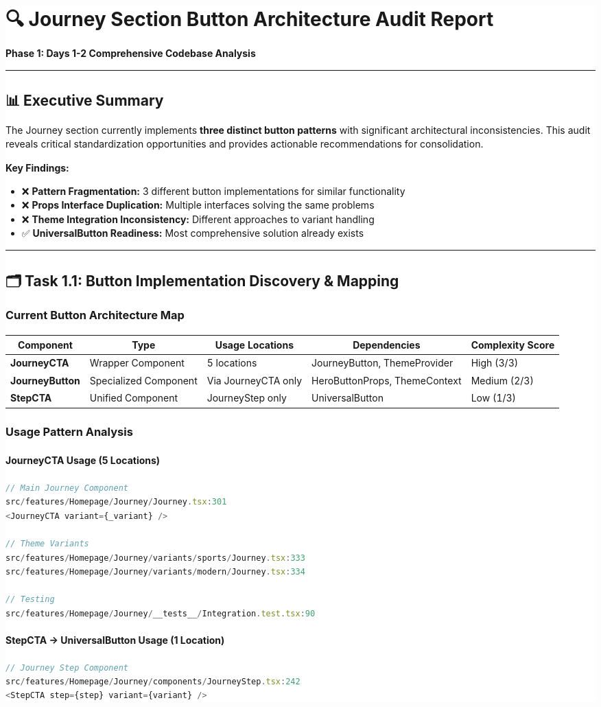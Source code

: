 # 🔍 Journey Section Button Architecture Audit Report
**Phase 1: Days 1-2 Comprehensive Codebase Analysis**

---

## 📊 Executive Summary

The Journey section currently implements **three distinct button patterns** with significant architectural inconsistencies. This audit reveals critical standardization opportunities and provides actionable recommendations for consolidation.

**Key Findings:**
- ❌ **Pattern Fragmentation:** 3 different button implementations for similar functionality
- ❌ **Props Interface Duplication:** Multiple interfaces solving the same problems
- ❌ **Theme Integration Inconsistency:** Different approaches to variant handling
- ✅ **UniversalButton Readiness:** Most comprehensive solution already exists

---

## 🗂️ Task 1.1: Button Implementation Discovery & Mapping

### **Current Button Architecture Map**

| Component | Type | Usage Locations | Dependencies | Complexity Score |
|-----------|------|----------------|--------------|------------------|
| **JourneyCTA** | Wrapper Component | 5 locations | JourneyButton, ThemeProvider | High (3/3) |
| **JourneyButton** | Specialized Component | Via JourneyCTA only | HeroButtonProps, ThemeContext | Medium (2/3) |
| **StepCTA** | Unified Component | JourneyStep only | UniversalButton | Low (1/3) |

### **Usage Pattern Analysis**

#### **JourneyCTA Usage (5 Locations)**
```typescript
// Main Journey Component
src/features/Homepage/Journey/Journey.tsx:301
<JourneyCTA variant={_variant} />

// Theme Variants  
src/features/Homepage/Journey/variants/sports/Journey.tsx:333
src/features/Homepage/Journey/variants/modern/Journey.tsx:334

// Testing
src/features/Homepage/Journey/__tests__/Integration.test.tsx:90
```

#### **StepCTA → UniversalButton Usage (1 Location)**
```typescript
// Journey Step Component
src/features/Homepage/Journey/components/JourneyStep.tsx:242
<StepCTA step={step} variant={variant} />
```
